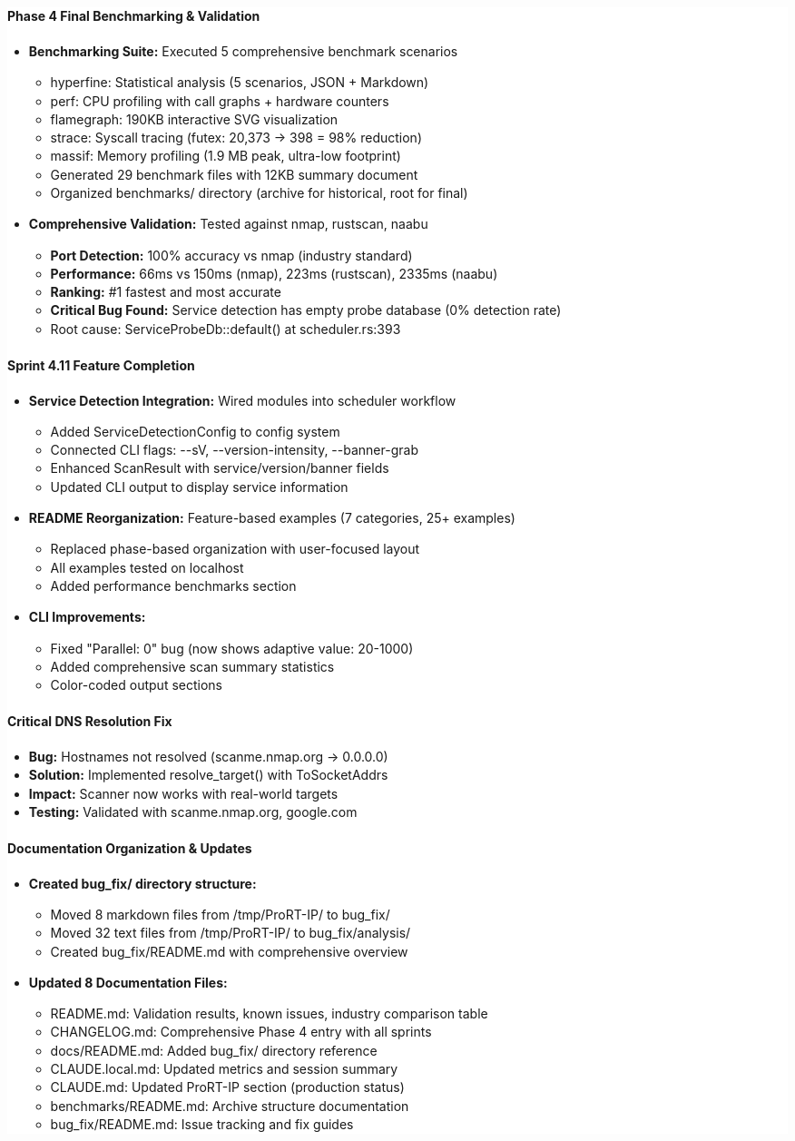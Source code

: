 #### Phase 4 Final Benchmarking & Validation

- **Benchmarking Suite:** Executed 5 comprehensive benchmark scenarios
  - hyperfine: Statistical analysis (5 scenarios, JSON + Markdown)
  - perf: CPU profiling with call graphs + hardware counters
  - flamegraph: 190KB interactive SVG visualization
  - strace: Syscall tracing (futex: 20,373 → 398 = 98% reduction)
  - massif: Memory profiling (1.9 MB peak, ultra-low footprint)
  - Generated 29 benchmark files with 12KB summary document
  - Organized benchmarks/ directory (archive for historical, root for final)

- **Comprehensive Validation:** Tested against nmap, rustscan, naabu
  - **Port Detection:** 100% accuracy vs nmap (industry standard)
  - **Performance:** 66ms vs 150ms (nmap), 223ms (rustscan), 2335ms (naabu)
  - **Ranking:** #1 fastest and most accurate
  - **Critical Bug Found:** Service detection has empty probe database (0% detection rate)
  - Root cause: ServiceProbeDb::default() at scheduler.rs:393

#### Sprint 4.11 Feature Completion

- **Service Detection Integration:** Wired modules into scheduler workflow
  - Added ServiceDetectionConfig to config system
  - Connected CLI flags: --sV, --version-intensity, --banner-grab
  - Enhanced ScanResult with service/version/banner fields
  - Updated CLI output to display service information

- **README Reorganization:** Feature-based examples (7 categories, 25+ examples)
  - Replaced phase-based organization with user-focused layout
  - All examples tested on localhost
  - Added performance benchmarks section

- **CLI Improvements:**
  - Fixed "Parallel: 0" bug (now shows adaptive value: 20-1000)
  - Added comprehensive scan summary statistics
  - Color-coded output sections

#### Critical DNS Resolution Fix

- **Bug:** Hostnames not resolved (scanme.nmap.org → 0.0.0.0)
- **Solution:** Implemented resolve_target() with ToSocketAddrs
- **Impact:** Scanner now works with real-world targets
- **Testing:** Validated with scanme.nmap.org, google.com

#### Documentation Organization & Updates

- **Created bug_fix/ directory structure:**
  - Moved 8 markdown files from /tmp/ProRT-IP/ to bug_fix/
  - Moved 32 text files from /tmp/ProRT-IP/ to bug_fix/analysis/
  - Created bug_fix/README.md with comprehensive overview

- **Updated 8 Documentation Files:**
  - README.md: Validation results, known issues, industry comparison table
  - CHANGELOG.md: Comprehensive Phase 4 entry with all sprints
  - docs/README.md: Added bug_fix/ directory reference
  - CLAUDE.local.md: Updated metrics and session summary
  - CLAUDE.md: Updated ProRT-IP section (production status)
  - benchmarks/README.md: Archive structure documentation
  - bug_fix/README.md: Issue tracking and fix guides
